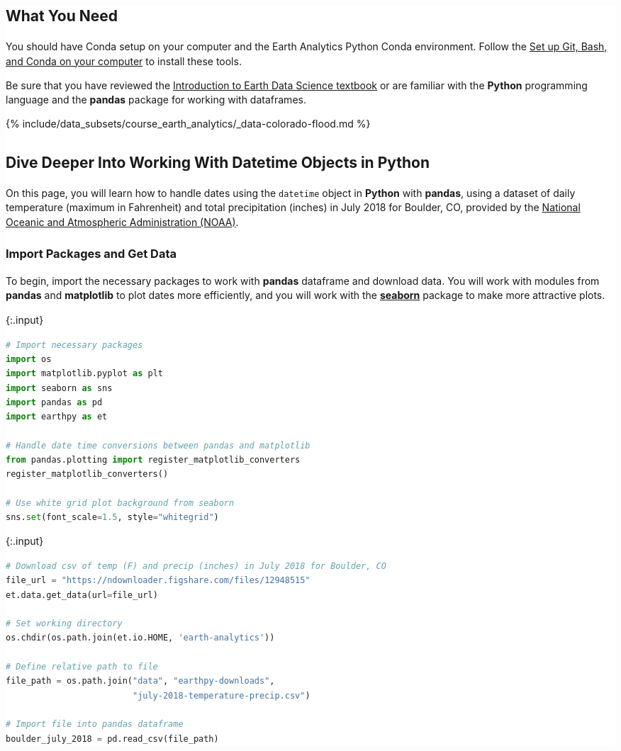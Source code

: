 
## <i class="fa fa-check-square-o fa-2" aria-hidden="true"></i> What You Need

You should have Conda setup on your computer and the Earth Analytics Python Conda environment. Follow the <a href="{{ site.url }}/workshops/setup-earth-analytics-python/setup-git-bash-conda/">Set up Git, Bash, and Conda on your computer</a> to install these tools.

Be sure that you have reviewed the <a href="{{ site.url }}/courses/intro-to-earth-data-science/">Introduction to Earth Data Science textbook</a> or are familiar with the **Python** programming language and the **pandas** package for working with dataframes. 

{% include/data_subsets/course_earth_analytics/_data-colorado-flood.md %}

</div>


## Dive Deeper Into Working With Datetime Objects in Python

On this page, you will learn how to handle dates using the `datetime` object in **Python** with **pandas**, using a dataset of daily temperature (maximum in Fahrenheit) and total precipitation (inches) in July 2018 for Boulder, CO, provided by the <a href="https://www.esrl.noaa.gov/psd/boulder/data/boulderdaily.complete" target="_blank">National Oceanic and Atmospheric Administration (NOAA)</a>.


### Import Packages and Get Data

To begin, import the necessary packages to work with **pandas** dataframe and download data. You will work with modules from **pandas** and **matplotlib** to plot dates more efficiently, and you will work with the <a href="https://seaborn.pydata.org/introduction.html" target="_blank">**seaborn**</a> package to make more attractive plots.  

{:.input}
```python
# Import necessary packages
import os
import matplotlib.pyplot as plt
import seaborn as sns
import pandas as pd
import earthpy as et

# Handle date time conversions between pandas and matplotlib
from pandas.plotting import register_matplotlib_converters
register_matplotlib_converters()

# Use white grid plot background from seaborn
sns.set(font_scale=1.5, style="whitegrid")
```

{:.input}
```python
# Download csv of temp (F) and precip (inches) in July 2018 for Boulder, CO
file_url = "https://ndownloader.figshare.com/files/12948515"
et.data.get_data(url=file_url)

# Set working directory
os.chdir(os.path.join(et.io.HOME, 'earth-analytics'))

# Define relative path to file
file_path = os.path.join("data", "earthpy-downloads",
                         "july-2018-temperature-precip.csv")

# Import file into pandas dataframe
boulder_july_2018 = pd.read_csv(file_path)
```
